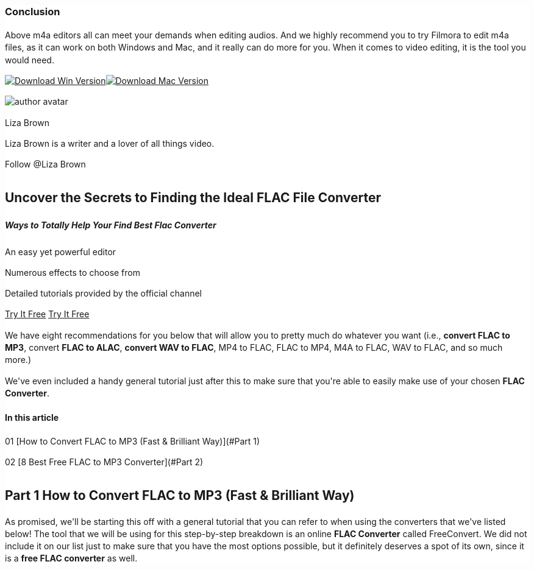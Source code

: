 ### Conclusion

Above m4a editors all can meet your demands when editing audios. And we highly recommend you to try Filmora to edit m4a files, as it can work on both Windows and Mac, and it really can do more for you. When it comes to video editing, it is the tool you would need.

[![Download Win Version](https://images.wondershare.com/filmora/guide/download-btn-win.jpg)](https://tools.techidaily.com/wondershare/filmora/download/)[![Download Mac Version](https://images.wondershare.com/filmora/guide/download-btn-mac.jpg)](https://tools.techidaily.com/wondershare/filmora/download/)

![author avatar](https://lh5.googleusercontent.com/-AIMmjowaFs4/AAAAAAAAAAI/AAAAAAAAABc/Y5UmwDaI7HU/s250-c-k/photo.jpg)

Liza Brown

Liza Brown is a writer and a lover of all things video.

Follow @Liza Brown

<ins class="adsbygoogle"
     style="display:block"
     data-ad-format="autorelaxed"
     data-ad-client="ca-pub-7571918770474297"
     data-ad-slot="1223367746"></ins>

## Uncover the Secrets to Finding the Ideal FLAC File Converter

##### Ways to Totally Help Your Find Best Flac Converter

An easy yet powerful editor

Numerous effects to choose from

Detailed tutorials provided by the official channel

[Try It Free](https://tools.techidaily.com/wondershare/filmora/download/) [Try It Free](https://tools.techidaily.com/wondershare/filmora/download/)

We have eight recommendations for you below that will allow you to pretty much do whatever you want (i.e., **convert FLAC to MP3**, convert **FLAC to ALAC**, **convert WAV to FLAC**, MP4 to FLAC, FLAC to MP4, M4A to FLAC, WAV to FLAC, and so much more.)

We've even included a handy general tutorial just after this to make sure that you're able to easily make use of your chosen **FLAC Converter**.

#### In this article

01 [How to Convert FLAC to MP3 (Fast & Brilliant Way)](#Part 1)

02 [8 Best Free FLAC to MP3 Converter](#Part 2)

## Part 1 **How to Convert FLAC to MP3 (Fast & Brilliant Way)**

As promised, we'll be starting this off with a general tutorial that you can refer to when using the converters that we've listed below! The tool that we will be using for this step-by-step breakdown is an online **FLAC Converter** called FreeConvert. We did not include it on our list just to make sure that you have the most options possible, but it definitely deserves a spot of its own, since it is a **free FLAC converter** as well.
